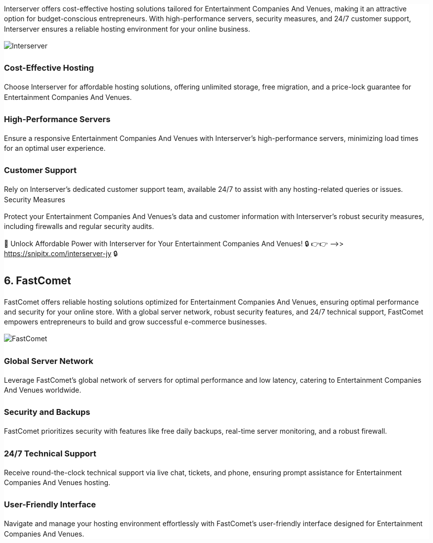 Interserver offers cost-effective hosting solutions tailored for Entertainment Companies And Venues, making it an attractive option for budget-conscious entrepreneurs. With high-performance servers, security measures, and 24/7 customer support, Interserver ensures a reliable hosting environment for your online business.

![Interserver](https://i.imgur.com/OM5dOEW.jpeg "Interserver Hosting")

### Cost-Effective Hosting
Choose Interserver for affordable hosting solutions, offering unlimited storage, free migration, and a price-lock guarantee for Entertainment Companies And Venues.

### High-Performance Servers
Ensure a responsive Entertainment Companies And Venues with Interserver’s high-performance servers, minimizing load times for an optimal user experience.

### Customer Support
Rely on Interserver’s dedicated customer support team, available 24/7 to assist with any hosting-related queries or issues.
Security Measures

Protect your Entertainment Companies And Venues’s data and customer information with Interserver’s robust security measures, including firewalls and regular security audits.

💸 Unlock Affordable Power with Interserver for Your Entertainment Companies And Venues! 🔒
👉👉 -->> https://snipitx.com/interserver-jy 🔒

## 6. FastComet

FastComet offers reliable hosting solutions optimized for Entertainment Companies And Venues, ensuring optimal performance and security for your online store. With a global server network, robust security features, and 24/7 technical support, FastComet empowers entrepreneurs to build and grow successful e-commerce businesses.

![FastComet](https://i.imgur.com/7qgXuWp.png "FastComet Hosting")

### Global Server Network
Leverage FastComet’s global network of servers for optimal performance and low latency, catering to Entertainment Companies And Venues worldwide.

### Security and Backups
FastComet prioritizes security with features like free daily backups, real-time server monitoring, and a robust firewall.

### 24/7 Technical Support
Receive round-the-clock technical support via live chat, tickets, and phone, ensuring prompt assistance for Entertainment Companies And Venues hosting.

### User-Friendly Interface
Navigate and manage your hosting environment effortlessly with FastComet’s user-friendly interface designed for Entertainment Companies And Venues.
